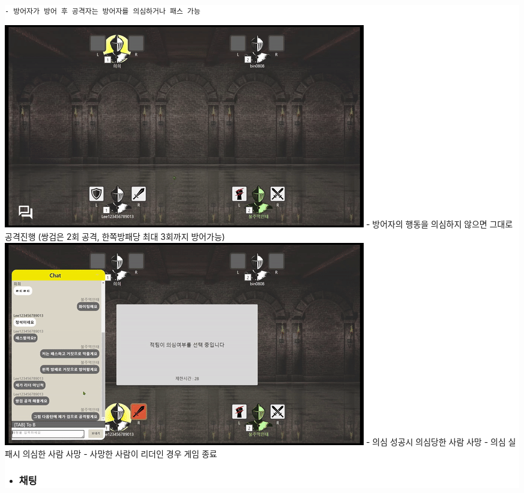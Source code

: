     - 방어자가 방어 후 공격자는 방어자를 의심하거나 패스 가능
  ![game3](/img/04_인게임03_공격.gif)
    - 방어자의 행동을 의심하지 않으면 그대로 공격진행 (쌍검은 2회 공격, 한쪽방패당 최대 3회까지 방어가능)
  ![game4](/img/04_인게임04_종료.gif)
    - 의심 성공시 의심당한 사람 사망
    - 의심 실패시 의심한 사람 사망
    - 사망한 사람이 리더인 경우 게임 종료
    
- ### 채팅